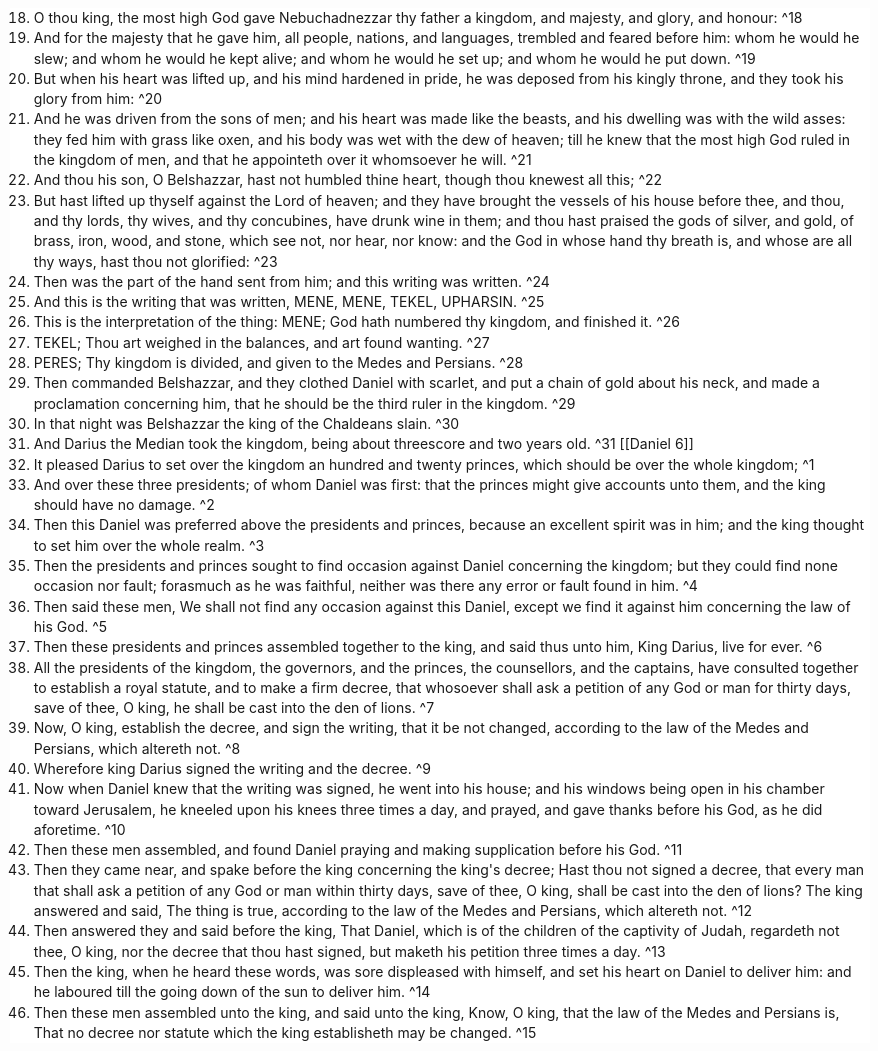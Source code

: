  18. O thou king, the most high God gave Nebuchadnezzar thy father a kingdom, and majesty, and glory, and honour: ^18
 19. And for the majesty that he gave him, all people, nations, and languages, trembled and feared before him: whom he would he slew; and whom he would he kept alive; and whom he would he set up; and whom he would he put down. ^19
 20. But when his heart was lifted up, and his mind hardened in pride, he was deposed from his kingly throne, and they took his glory from him: ^20
 21. And he was driven from the sons of men; and his heart was made like the beasts, and his dwelling was with the wild asses: they fed him with grass like oxen, and his body was wet with the dew of heaven; till he knew that the most high God ruled in the kingdom of men, and that he appointeth over it whomsoever he will. ^21
 22. And thou his son, O Belshazzar, hast not humbled thine heart, though thou knewest all this; ^22
 23. But hast lifted up thyself against the Lord of heaven; and they have brought the vessels of his house before thee, and thou, and thy lords, thy wives, and thy concubines, have drunk wine in them; and thou hast praised the gods of silver, and gold, of brass, iron, wood, and stone, which see not, nor hear, nor know: and the God in whose hand thy breath is, and whose are all thy ways, hast thou not glorified: ^23
 24. Then was the part of the hand sent from him; and this writing was written. ^24
 25. And this is the writing that was written, MENE, MENE, TEKEL, UPHARSIN. ^25
 26. This is the interpretation of the thing: MENE; God hath numbered thy kingdom, and finished it. ^26
 27. TEKEL; Thou art weighed in the balances, and art found wanting. ^27
 28. PERES; Thy kingdom is divided, and given to the Medes and Persians. ^28
 29. Then commanded Belshazzar, and they clothed Daniel with scarlet, and put a chain of gold about his neck, and made a proclamation concerning him, that he should be the third ruler in the kingdom. ^29
 30. In that night was Belshazzar the king of the Chaldeans slain. ^30
 31. And Darius the Median took the kingdom, being about threescore and two years old. ^31
 [[Daniel 6]]
 1. It pleased Darius to set over the kingdom an hundred and twenty princes, which should be over the whole kingdom; ^1
 2. And over these three presidents; of whom Daniel was first: that the princes might give accounts unto them, and the king should have no damage. ^2
 3. Then this Daniel was preferred above the presidents and princes, because an excellent spirit was in him; and the king thought to set him over the whole realm. ^3
 4. Then the presidents and princes sought to find occasion against Daniel concerning the kingdom; but they could find none occasion nor fault; forasmuch as he was faithful, neither was there any error or fault found in him. ^4
 5. Then said these men, We shall not find any occasion against this Daniel, except we find it against him concerning the law of his God. ^5
 6. Then these presidents and princes assembled together to the king, and said thus unto him, King Darius, live for ever. ^6
 7. All the presidents of the kingdom, the governors, and the princes, the counsellors, and the captains, have consulted together to establish a royal statute, and to make a firm decree, that whosoever shall ask a petition of any God or man for thirty days, save of thee, O king, he shall be cast into the den of lions. ^7
 8. Now, O king, establish the decree, and sign the writing, that it be not changed, according to the law of the Medes and Persians, which altereth not. ^8
 9. Wherefore king Darius signed the writing and the decree. ^9
 10. Now when Daniel knew that the writing was signed, he went into his house; and his windows being open in his chamber toward Jerusalem, he kneeled upon his knees three times a day, and prayed, and gave thanks before his God, as he did aforetime. ^10
 11. Then these men assembled, and found Daniel praying and making supplication before his God. ^11
 12. Then they came near, and spake before the king concerning the king's decree; Hast thou not signed a decree, that every man that shall ask a petition of any God or man within thirty days, save of thee, O king, shall be cast into the den of lions? The king answered and said, The thing is true, according to the law of the Medes and Persians, which altereth not. ^12
 13. Then answered they and said before the king, That Daniel, which is of the children of the captivity of Judah, regardeth not thee, O king, nor the decree that thou hast signed, but maketh his petition three times a day. ^13
 14. Then the king, when he heard these words, was sore displeased with himself, and set his heart on Daniel to deliver him: and he laboured till the going down of the sun to deliver him. ^14
 15. Then these men assembled unto the king, and said unto the king, Know, O king, that the law of the Medes and Persians is, That no decree nor statute which the king establisheth may be changed. ^15